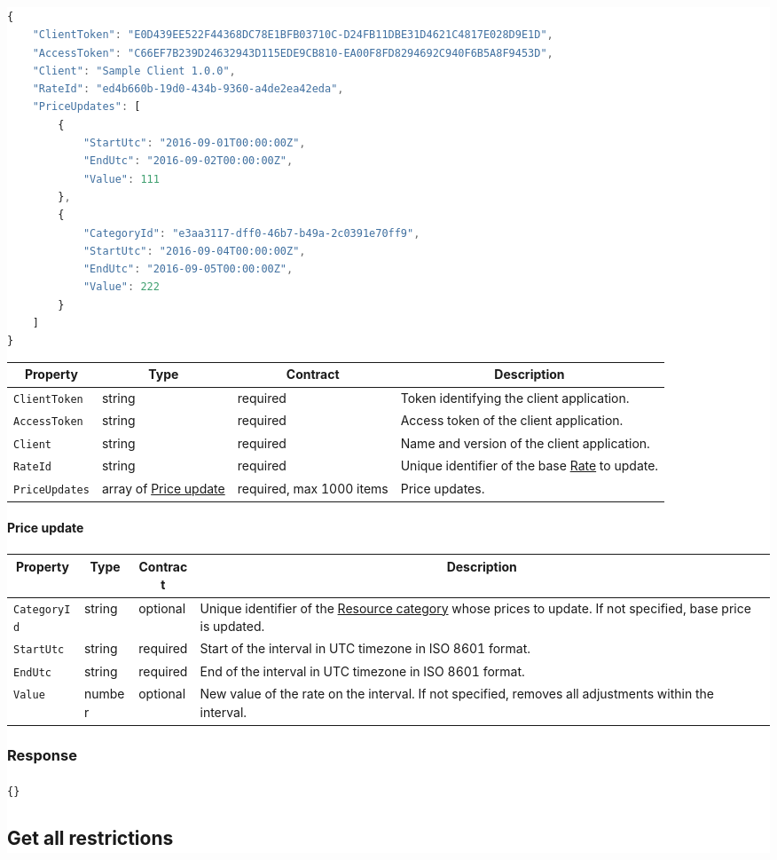 ```javascript
{
    "ClientToken": "E0D439EE522F44368DC78E1BFB03710C-D24FB11DBE31D4621C4817E028D9E1D",
    "AccessToken": "C66EF7B239D24632943D115EDE9CB810-EA00F8FD8294692C940F6B5A8F9453D",
    "Client": "Sample Client 1.0.0",
    "RateId": "ed4b660b-19d0-434b-9360-a4de2ea42eda",
    "PriceUpdates": [
        {
            "StartUtc": "2016-09-01T00:00:00Z",
            "EndUtc": "2016-09-02T00:00:00Z",
            "Value": 111
        },
        {
            "CategoryId": "e3aa3117-dff0-46b7-b49a-2c0391e70ff9",
            "StartUtc": "2016-09-04T00:00:00Z",
            "EndUtc": "2016-09-05T00:00:00Z",
            "Value": 222
        }
    ]
}
```

| Property | Type | Contract | Description |
| --- | --- | --- | --- |
| `ClientToken` | string | required | Token identifying the client application. |
| `AccessToken` | string | required | Access token of the client application. |
| `Client` | string | required | Name and version of the client application. |
| `RateId` | string | required | Unique identifier of the base [Rate](services.md#rate) to update. |
| `PriceUpdates` | array of [Price update](services.md#price-update) | required, max 1000 items | Price updates. |

#### Price update

| Property | Type | Contract | Description |
| --- | --- | --- | --- |
| `CategoryId` | string | optional | Unique identifier of the [Resource category](enterprises.md#resource-category) whose prices to update. If not specified, base price is updated. |
| `StartUtc` | string | required | Start of the interval in UTC timezone in ISO 8601 format. |
| `EndUtc` | string | required | End of the interval in UTC timezone in ISO 8601 format. |
| `Value` | number | optional | New value of the rate on the interval. If not specified, removes all adjustments within the interval. |

### Response

```javascript
{}
```

## Get all restrictions
